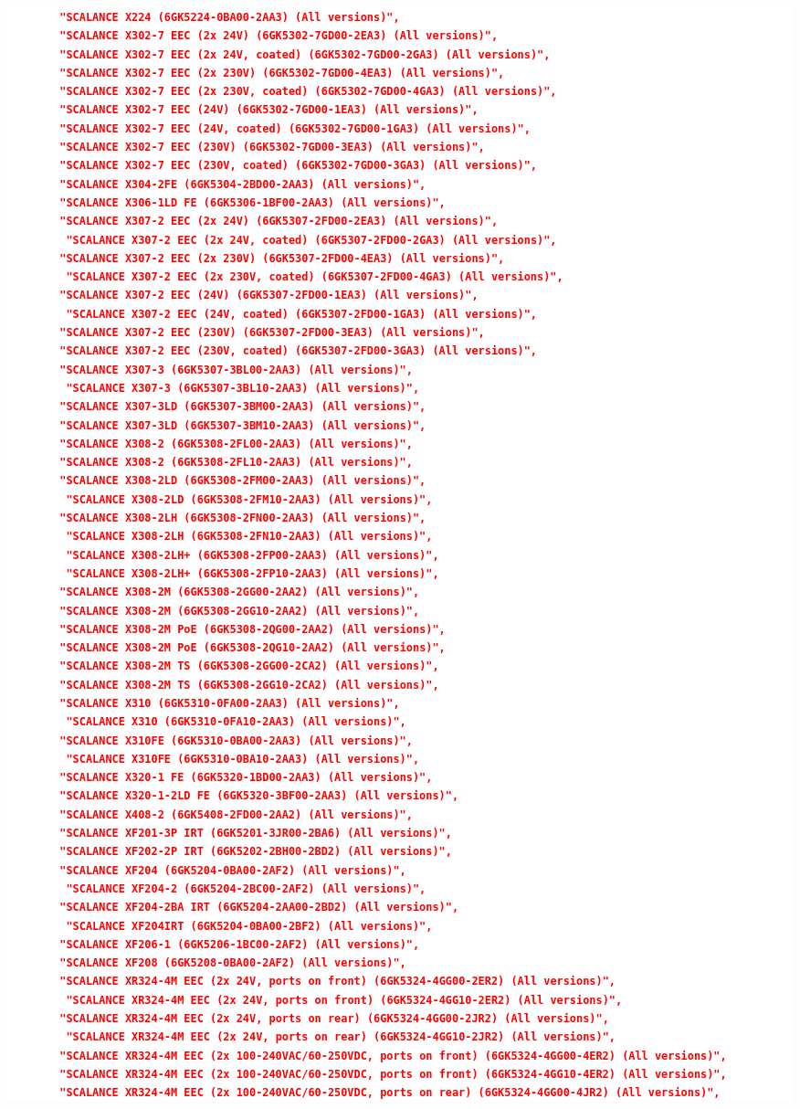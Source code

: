 ```json
        "SCALANCE X224 (6GK5224-0BA00-2AA3) (All versions)",
        "SCALANCE X302-7 EEC (2x 24V) (6GK5302-7GD00-2EA3) (All versions)",
        "SCALANCE X302-7 EEC (2x 24V, coated) (6GK5302-7GD00-2GA3) (All versions)",
        "SCALANCE X302-7 EEC (2x 230V) (6GK5302-7GD00-4EA3) (All versions)",
        "SCALANCE X302-7 EEC (2x 230V, coated) (6GK5302-7GD00-4GA3) (All versions)",
        "SCALANCE X302-7 EEC (24V) (6GK5302-7GD00-1EA3) (All versions)",
        "SCALANCE X302-7 EEC (24V, coated) (6GK5302-7GD00-1GA3) (All versions)",
        "SCALANCE X302-7 EEC (230V) (6GK5302-7GD00-3EA3) (All versions)",
        "SCALANCE X302-7 EEC (230V, coated) (6GK5302-7GD00-3GA3) (All versions)",
        "SCALANCE X304-2FE (6GK5304-2BD00-2AA3) (All versions)",
        "SCALANCE X306-1LD FE (6GK5306-1BF00-2AA3) (All versions)",
        "SCALANCE X307-2 EEC (2x 24V) (6GK5307-2FD00-2EA3) (All versions)",
         "SCALANCE X307-2 EEC (2x 24V, coated) (6GK5307-2FD00-2GA3) (All versions)",
        "SCALANCE X307-2 EEC (2x 230V) (6GK5307-2FD00-4EA3) (All versions)",
         "SCALANCE X307-2 EEC (2x 230V, coated) (6GK5307-2FD00-4GA3) (All versions)",
        "SCALANCE X307-2 EEC (24V) (6GK5307-2FD00-1EA3) (All versions)",
         "SCALANCE X307-2 EEC (24V, coated) (6GK5307-2FD00-1GA3) (All versions)",
        "SCALANCE X307-2 EEC (230V) (6GK5307-2FD00-3EA3) (All versions)",
        "SCALANCE X307-2 EEC (230V, coated) (6GK5307-2FD00-3GA3) (All versions)",
        "SCALANCE X307-3 (6GK5307-3BL00-2AA3) (All versions)",
         "SCALANCE X307-3 (6GK5307-3BL10-2AA3) (All versions)",
        "SCALANCE X307-3LD (6GK5307-3BM00-2AA3) (All versions)",
        "SCALANCE X307-3LD (6GK5307-3BM10-2AA3) (All versions)",
        "SCALANCE X308-2 (6GK5308-2FL00-2AA3) (All versions)",
        "SCALANCE X308-2 (6GK5308-2FL10-2AA3) (All versions)",
        "SCALANCE X308-2LD (6GK5308-2FM00-2AA3) (All versions)",
         "SCALANCE X308-2LD (6GK5308-2FM10-2AA3) (All versions)",
        "SCALANCE X308-2LH (6GK5308-2FN00-2AA3) (All versions)",
         "SCALANCE X308-2LH (6GK5308-2FN10-2AA3) (All versions)",
         "SCALANCE X308-2LH+ (6GK5308-2FP00-2AA3) (All versions)",
         "SCALANCE X308-2LH+ (6GK5308-2FP10-2AA3) (All versions)",
        "SCALANCE X308-2M (6GK5308-2GG00-2AA2) (All versions)",
        "SCALANCE X308-2M (6GK5308-2GG10-2AA2) (All versions)",
        "SCALANCE X308-2M PoE (6GK5308-2QG00-2AA2) (All versions)",
        "SCALANCE X308-2M PoE (6GK5308-2QG10-2AA2) (All versions)",
        "SCALANCE X308-2M TS (6GK5308-2GG00-2CA2) (All versions)",
        "SCALANCE X308-2M TS (6GK5308-2GG10-2CA2) (All versions)",
        "SCALANCE X310 (6GK5310-0FA00-2AA3) (All versions)",
         "SCALANCE X310 (6GK5310-0FA10-2AA3) (All versions)",
        "SCALANCE X310FE (6GK5310-0BA00-2AA3) (All versions)",
         "SCALANCE X310FE (6GK5310-0BA10-2AA3) (All versions)",
        "SCALANCE X320-1 FE (6GK5320-1BD00-2AA3) (All versions)",
        "SCALANCE X320-1-2LD FE (6GK5320-3BF00-2AA3) (All versions)",
        "SCALANCE X408-2 (6GK5408-2FD00-2AA2) (All versions)",
        "SCALANCE XF201-3P IRT (6GK5201-3JR00-2BA6) (All versions)",
        "SCALANCE XF202-2P IRT (6GK5202-2BH00-2BD2) (All versions)",
        "SCALANCE XF204 (6GK5204-0BA00-2AF2) (All versions)",
         "SCALANCE XF204-2 (6GK5204-2BC00-2AF2) (All versions)",
        "SCALANCE XF204-2BA IRT (6GK5204-2AA00-2BD2) (All versions)",
         "SCALANCE XF204IRT (6GK5204-0BA00-2BF2) (All versions)",
        "SCALANCE XF206-1 (6GK5206-1BC00-2AF2) (All versions)",
        "SCALANCE XF208 (6GK5208-0BA00-2AF2) (All versions)",
        "SCALANCE XR324-4M EEC (2x 24V, ports on front) (6GK5324-4GG00-2ER2) (All versions)",
         "SCALANCE XR324-4M EEC (2x 24V, ports on front) (6GK5324-4GG10-2ER2) (All versions)",
        "SCALANCE XR324-4M EEC (2x 24V, ports on rear) (6GK5324-4GG00-2JR2) (All versions)",
         "SCALANCE XR324-4M EEC (2x 24V, ports on rear) (6GK5324-4GG10-2JR2) (All versions)",
        "SCALANCE XR324-4M EEC (2x 100-240VAC/60-250VDC, ports on front) (6GK5324-4GG00-4ER2) (All versions)",
        "SCALANCE XR324-4M EEC (2x 100-240VAC/60-250VDC, ports on front) (6GK5324-4GG10-4ER2) (All versions)",
        "SCALANCE XR324-4M EEC (2x 100-240VAC/60-250VDC, ports on rear) (6GK5324-4GG00-4JR2) (All versions)",
```